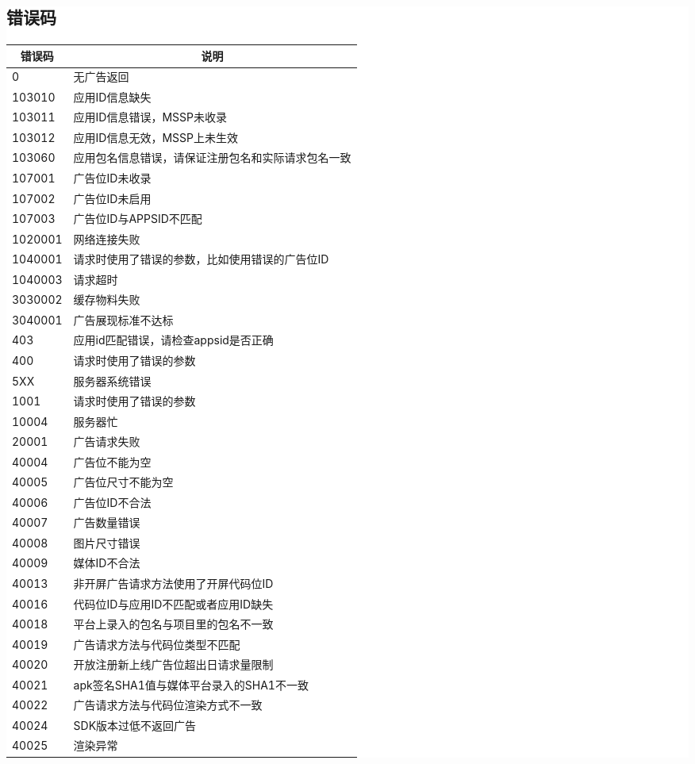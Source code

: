 

## 错误码

| 错误码 | 说明|
| ------------ | ---------------- |
|0	     |无广告返回|
|103010	 |应用ID信息缺失|
|103011	 |应用ID信息错误，MSSP未收录|
|103012	 |应用ID信息无效，MSSP上未生效|
|103060	 |应用包名信息错误，请保证注册包名和实际请求包名一致|
|107001	 |广告位ID未收录|
|107002	 |广告位ID未启用|
|107003	 |广告位ID与APPSID不匹配|
|1020001 |	网络连接失败|
|1040001 |	请求时使用了错误的参数，比如使用错误的广告位ID|
|1040003 |	请求超时|
|3030002 |	缓存物料失败|
|3040001 |	广告展现标准不达标|
|403	 |应用id匹配错误，请检查appsid是否正确|
|400	 |请求时使用了错误的参数|
|5XX	 |服务器系统错误|
|1001	 |请求时使用了错误的参数|
|10004	 |服务器忙|
|20001	 |广告请求失败|
|40004	 |广告位不能为空|
|40005	 |广告位尺寸不能为空|
|40006	 |广告位ID不合法|
|40007	 |广告数量错误|
|40008	 |图片尺寸错误|
|40009	 |媒体ID不合法|
|40013	 |非开屏广告请求方法使用了开屏代码位ID|
|40016	 |代码位ID与应用ID不匹配或者应用ID缺失|
|40018	 |平台上录入的包名与项目里的包名不一致|
|40019	 |广告请求方法与代码位类型不匹配|
|40020	 |开放注册新上线广告位超出日请求量限制|
|40021	 |apk签名SHA1值与媒体平台录入的SHA1不一致|
|40022	 |广告请求方法与代码位渲染方式不一致|
|40024	 |SDK版本过低不返回广告|
|40025	 |渲染异常|